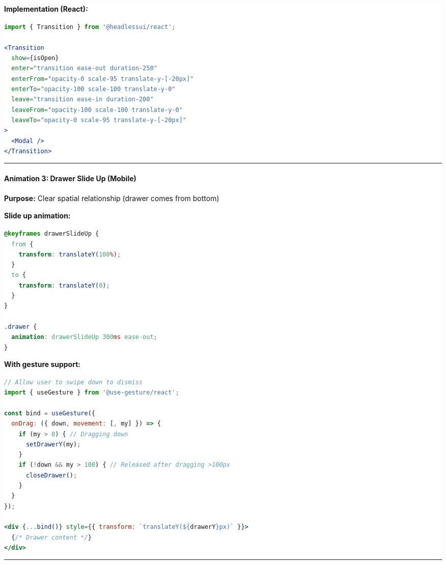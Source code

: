 **Implementation (React):**
```jsx
import { Transition } from '@headlessui/react';

<Transition
  show={isOpen}
  enter="transition ease-out duration-250"
  enterFrom="opacity-0 scale-95 translate-y-[-20px]"
  enterTo="opacity-100 scale-100 translate-y-0"
  leave="transition ease-in duration-200"
  leaveFrom="opacity-100 scale-100 translate-y-0"
  leaveTo="opacity-0 scale-95 translate-y-[-20px]"
>
  <Modal />
</Transition>
```

---

#### Animation 3: Drawer Slide Up (Mobile)

**Purpose:** Clear spatial relationship (drawer comes from bottom)

**Slide up animation:**
```css
@keyframes drawerSlideUp {
  from {
    transform: translateY(100%);
  }
  to {
    transform: translateY(0);
  }
}

.drawer {
  animation: drawerSlideUp 300ms ease-out;
}
```

**With gesture support:**
```jsx
// Allow user to swipe down to dismiss
import { useGesture } from '@use-gesture/react';

const bind = useGesture({
  onDrag: ({ down, movement: [, my] }) => {
    if (my > 0) { // Dragging down
      setDrawerY(my);
    }
    if (!down && my > 100) { // Released after dragging >100px
      closeDrawer();
    }
  }
});

<div {...bind()} style={{ transform: `translateY(${drawerY}px)` }}>
  {/* Drawer content */}
</div>
```

---